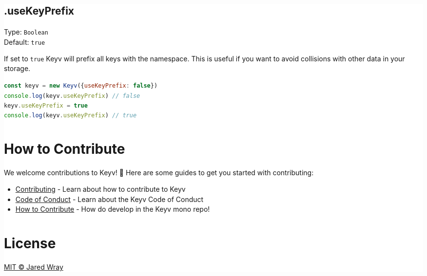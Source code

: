 ## .useKeyPrefix

Type: `Boolean`<br />
Default: `true`

If set to `true` Keyv will prefix all keys with the namespace. This is useful if you want to avoid collisions with other data in your storage.

```js
const keyv = new Keyv({useKeyPrefix: false})
console.log(keyv.useKeyPrefix) // false
keyv.useKeyPrefix = true
console.log(keyv.useKeyPrefix) // true
```

# How to Contribute

We welcome contributions to Keyv! 🎉 Here are some guides to get you started with contributing:

- [Contributing](https://github.com/jaredwray/keyv/blob/main/CONTRIBUTING.md) - Learn about how to contribute to Keyv
- [Code of Conduct](https://github.com/jaredwray/keyv/blob/main/CODE_OF_CONDUCT.md) - Learn about the Keyv Code of Conduct
- [How to Contribute](https://github.com/jaredwray/keyv/blob/main/README.md) - How do develop in the Keyv mono repo!

# License

[MIT © Jared Wray](LICENSE)
